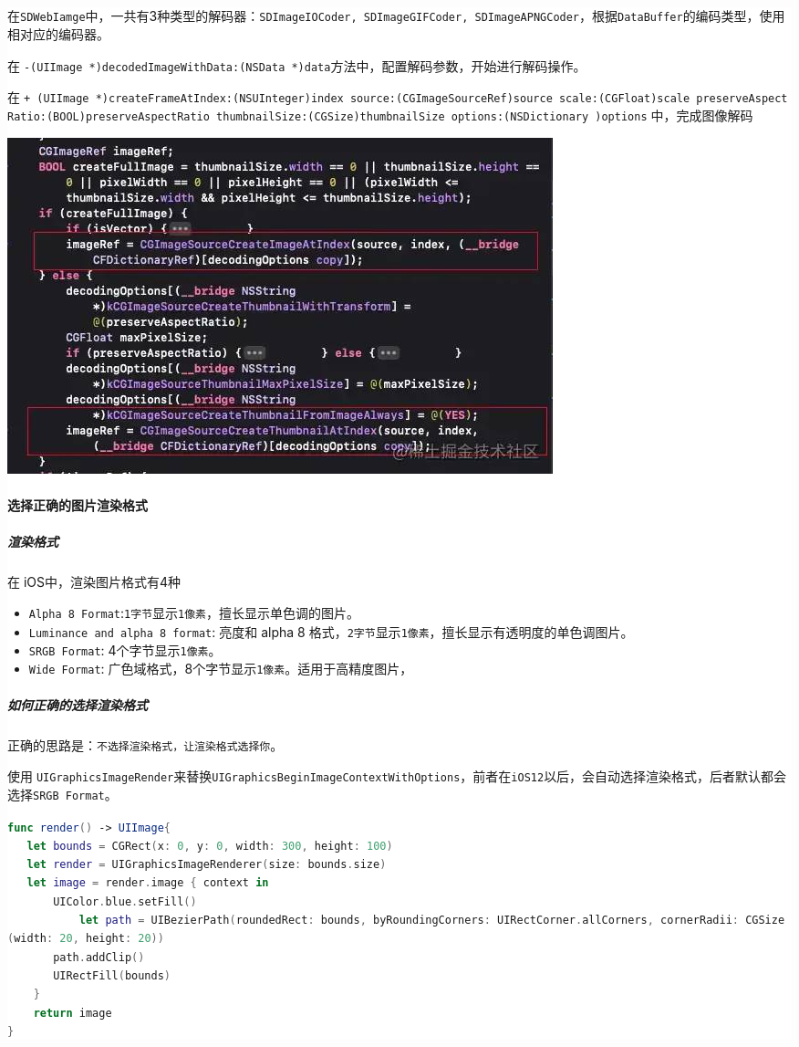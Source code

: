 在`SDWebIamge`中，一共有3种类型的解码器：`SDImageIOCoder, SDImageGIFCoder, SDImageAPNGCoder`，根据`DataBuffer`的编码类型，使用相对应的编码器。

在 `-(UIImage *)decodedImageWithData:(NSData *)data`方法中，配置解码参数，开始进行解码操作。

在 `+ (UIImage *)createFrameAtIndex:(NSUInteger)index source:(CGImageSourceRef)source scale:(CGFloat)scale preserveAspectRatio:(BOOL)preserveAspectRatio thumbnailSize:(CGSize)thumbnailSize options:(NSDictionary )options` 中，完成图像解码

![图片](图片加载解码渲染.assets/640-20220818025419823.jpeg)

#### 选择正确的图片渲染格式

##### **渲染格式**

在 iOS中，渲染图片格式有4种

- `Alpha 8 Format`:`1字节`显示`1像素`，擅长显示单色调的图片。
- `Luminance and alpha 8 format`: 亮度和 alpha 8 格式，`2字节`显示`1像素`，擅长显示有透明度的单色调图片。
- `SRGB Format`: 4个字节显示`1像素`。
- `Wide Format`: 广色域格式，8个字节显示`1像素`。适用于高精度图片，

##### **如何正确的选择渲染格式**

正确的思路是：`不选择渲染格式，让渲染格式选择你`。

使用 `UIGraphicsImageRender`来替换`UIGraphicsBeginImageContextWithOptions`，前者在`iOS12`以后，会自动选择渲染格式，后者默认都会选择`SRGB Format`。

```swift
func render() -> UIImage{
   let bounds = CGRect(x: 0, y: 0, width: 300, height: 100)
   let render = UIGraphicsImageRenderer(size: bounds.size)
   let image = render.image { context in
       UIColor.blue.setFill()
           let path = UIBezierPath(roundedRect: bounds, byRoundingCorners: UIRectCorner.allCorners, cornerRadii: CGSize(width: 20, height: 20))
       path.addClip()
       UIRectFill(bounds)
    }
    return image
}
```
